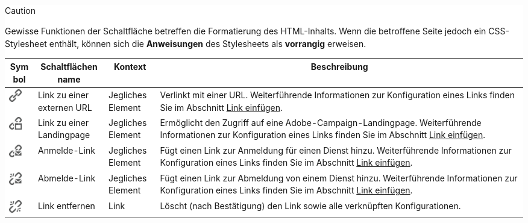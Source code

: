 >[!CAUTION]
>
>Gewisse Funktionen der Schaltfläche betreffen die Formatierung des HTML-Inhalts. Wenn die betroffene Seite jedoch ein CSS-Stylesheet enthält, können sich die **Anweisungen** des Stylesheets als **vorrangig** erweisen.

<table> 
 <thead> 
  <tr> 
   <th> Symbol<br /> </th> 
   <th> Schaltflächenname<br /> </th> 
   <th> Kontext<br /> </th> 
   <th> Beschreibung<br /> </th> 
  </tr> 
 </thead> 
 <tbody> 
  <tr> 
   <td> <img height="21px" src="assets/link_darkgrey-24px.png" /> <br /> </td> 
   <td> <span class="uicontrol">Link zu einer externen URL</span> <br /> </td> 
   <td> Jegliches Element<br /> </td> 
   <td> Verlinkt mit einer URL. Weiterführende Informationen zur Konfiguration eines Links finden Sie im Abschnitt <a href="../../designing/using/links.md#inserting-a-link">Link einfügen</a>.<br /> </td> 
  </tr> 
  <tr> 
   <td> <img height="21px" src="assets/linkpage_darkgrey-24px.png" /> <br /> </td> 
   <td> <span class="uicontrol">Link zu einer Landingpage</span> <br /> </td> 
   <td> Jegliches Element<br /> </td> 
   <td> Ermöglicht den Zugriff auf eine Adobe-Campaign-Landingpage. Weiterführende Informationen zur Konfiguration eines Links finden Sie im Abschnitt <a href="../../designing/using/links.md#inserting-a-link">Link einfügen</a>.<br /> </td> 
  </tr> 
  <tr> 
   <td> <img height="21px" src="assets/link_Subscribe_darkgrey-24px.png" /> <br /> </td> 
   <td> <span class="uicontrol">Anmelde-Link</span> <br /> </td> 
   <td> Jegliches Element<br /> </td> 
   <td> Fügt einen Link zur Anmeldung für einen Dienst hinzu. Weiterführende Informationen zur Konfiguration eines Links finden Sie im Abschnitt <a href="../../designing/using/links.md#inserting-a-link">Link einfügen</a>.<br /> </td> 
  </tr> 
  <tr> 
   <td> <img height="21px" src="assets/link_unSubscribe_darkgrey-24px.png" /> <br /> </td> 
   <td> <span class="uicontrol">Abmelde-Link</span> <br /> </td> 
   <td> Jegliches Element<br /> </td> 
   <td> Fügt einen Link zur Abmeldung von einem Dienst hinzu. Weiterführende Informationen zur Konfiguration eines Links finden Sie im Abschnitt <a href="../../designing/using/links.md#inserting-a-link">Link einfügen</a>.<br /> </td> 
  </tr> 
  <tr> 
   <td> <img height="21px" src="assets/linkoff_darkgrey-24px.png" /> <br /> </td> 
   <td> <span class="uicontrol">Link entfernen</span> <br /> </td> 
   <td> Link<br /> </td> 
   <td> Löscht (nach Bestätigung) den Link sowie alle verknüpften Konfigurationen.<br /> </td> 
  </tr> 